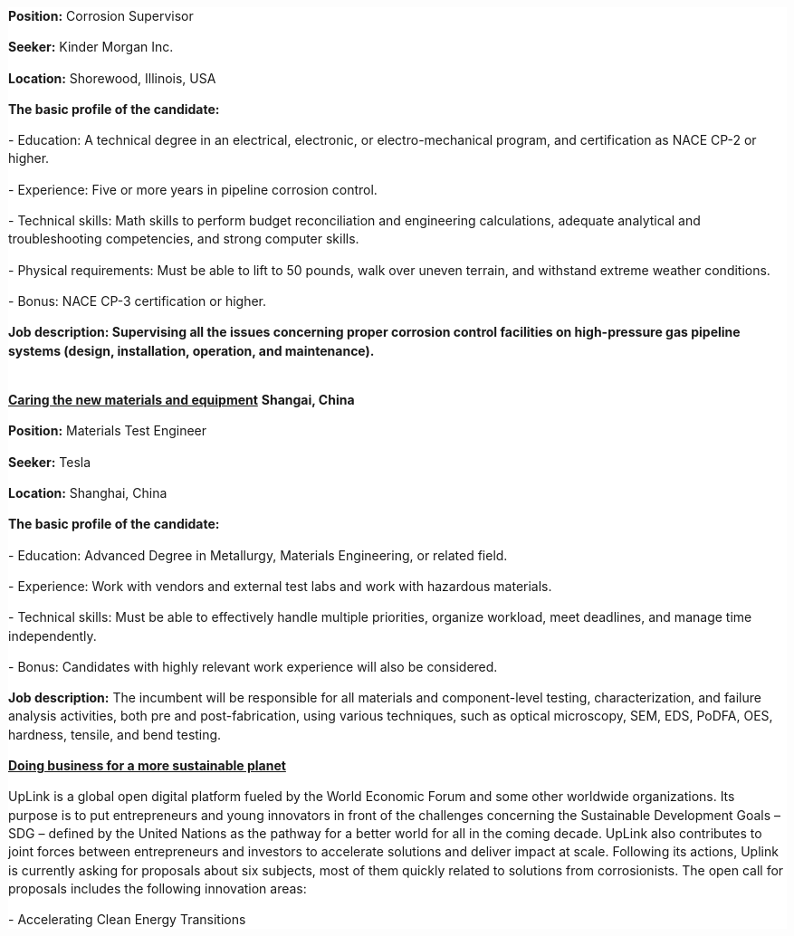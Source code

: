 **Position:** Corrosion Supervisor

**Seeker:** Kinder Morgan Inc.

**Location:** Shorewood, Illinois, USA

**The basic profile of the candidate:**

\- Education: A technical degree in an electrical, electronic, or electro-mechanical program, and certification as NACE CP-2 or higher.

\- Experience: Five or more years in pipeline corrosion control.

\- Technical skills: Math skills to perform budget reconciliation and engineering calculations, adequate analytical and troubleshooting competencies, and strong computer skills.

\- Physical requirements: Must be able to lift to 50 pounds, walk over uneven terrain, and withstand extreme weather conditions.

\- Bonus: NACE CP-3 certification or higher.

**Job description: Supervising all the issues concerning proper corrosion control facilities on high-pressure gas pipeline systems (design, installation, operation, and maintenance).**

​\
​**[Caring the new materials and equipment](https://www.tesla.com/es_ES/careers/search/job/materials-testengineermetals-metallurgy-78286)** **Shangai, China**

**Position:** Materials Test Engineer

**Seeker:** Tesla

**Location:** Shanghai, China

**The basic profile of the candidate:**

\- Education: Advanced Degree in Metallurgy, Materials Engineering, or related field.

\- Experience: Work with vendors and external test labs and work with hazardous materials.

\- Technical skills: Must be able to effectively handle multiple priorities, organize workload, meet deadlines, and manage time independently.

\- Bonus: Candidates with highly relevant work experience will also be considered.

**Job description:** The incumbent will be responsible for all materials and component-level testing, characterization, and failure analysis activities, both pre and post-fabrication, using various techniques, such as optical microscopy, SEM, EDS, PoDFA, OES, hardness, tensile, and bend testing.

**​[Doing business for a more sustainable planet](https://uplink.weforum.org/uplink/s/uplink-issue/Uplink_Issue__c/Default)**​

UpLink is a global open digital platform fueled by the World Economic Forum and some other worldwide organizations. Its purpose is to put entrepreneurs and young innovators in front of the challenges concerning the Sustainable Development Goals – SDG – defined by the United Nations as the pathway for a better world for all in the coming decade. UpLink also contributes to joint forces between entrepreneurs and investors to accelerate solutions and deliver impact at scale. Following its actions, Uplink is currently asking for proposals about six subjects, most of them quickly related to solutions from corrosionists. The open call for proposals includes the following innovation areas:​

\- Accelerating Clean Energy Transitions
